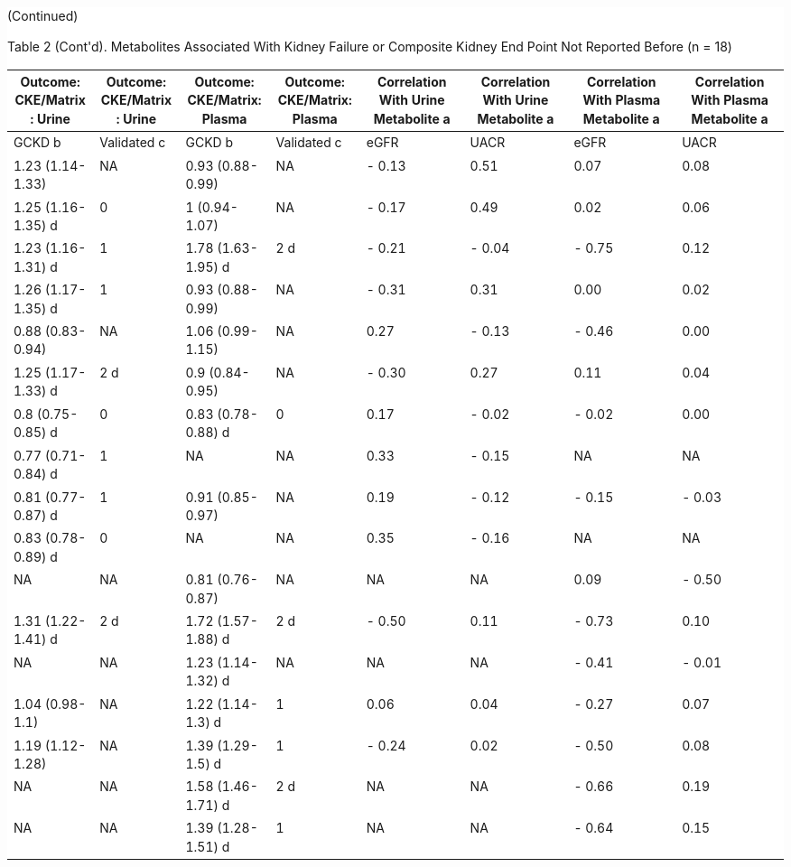 (Continued)



Table 2 (Cont'd). Metabolites Associated With Kidney Failure or Composite Kidney End Point Not Reported Before (n = 18)

| Outcome: CKE/Matrix: Urine   | Outcome: CKE/Matrix: Urine   | Outcome: CKE/Matrix: Plasma   | Outcome: CKE/Matrix: Plasma   | Correlation With Urine Metabolite a   | Correlation With Urine Metabolite a   | Correlation With Plasma Metabolite a   | Correlation With Plasma Metabolite a   |
|------------------------------|------------------------------|-------------------------------|-------------------------------|---------------------------------------|---------------------------------------|----------------------------------------|----------------------------------------|
| GCKD b                       | Validated c                  | GCKD b                        | Validated c                   | eGFR                                  | UACR                                  | eGFR                                   | UACR                                   |
| 1.23 (1.14-1.33)             | NA                           | 0.93 (0.88-0.99)              | NA                            | - 0.13                                | 0.51                                  | 0.07                                   | 0.08                                   |
| 1.25 (1.16-1.35) d           | 0                            | 1 (0.94-1.07)                 | NA                            | - 0.17                                | 0.49                                  | 0.02                                   | 0.06                                   |
| 1.23 (1.16-1.31) d           | 1                            | 1.78 (1.63-1.95) d            | 2 d                           | - 0.21                                | - 0.04                                | - 0.75                                 | 0.12                                   |
| 1.26 (1.17-1.35) d           | 1                            | 0.93 (0.88-0.99)              | NA                            | - 0.31                                | 0.31                                  | 0.00                                   | 0.02                                   |
| 0.88 (0.83-0.94)             | NA                           | 1.06 (0.99-1.15)              | NA                            | 0.27                                  | - 0.13                                | - 0.46                                 | 0.00                                   |
| 1.25 (1.17-1.33) d           | 2 d                          | 0.9 (0.84-0.95)               | NA                            | - 0.30                                | 0.27                                  | 0.11                                   | 0.04                                   |
| 0.8 (0.75-0.85) d            | 0                            | 0.83 (0.78-0.88) d            | 0                             | 0.17                                  | - 0.02                                | - 0.02                                 | 0.00                                   |
| 0.77 (0.71-0.84) d           | 1                            | NA                            | NA                            | 0.33                                  | - 0.15                                | NA                                     | NA                                     |
| 0.81 (0.77-0.87) d           | 1                            | 0.91 (0.85-0.97)              | NA                            | 0.19                                  | - 0.12                                | - 0.15                                 | - 0.03                                 |
| 0.83 (0.78-0.89) d           | 0                            | NA                            | NA                            | 0.35                                  | - 0.16                                | NA                                     | NA                                     |
| NA                           | NA                           | 0.81 (0.76-0.87)              | NA                            | NA                                    | NA                                    | 0.09                                   | - 0.50                                 |
| 1.31 (1.22-1.41) d           | 2 d                          | 1.72 (1.57-1.88) d            | 2 d                           | - 0.50                                | 0.11                                  | - 0.73                                 | 0.10                                   |
| NA                           | NA                           | 1.23 (1.14-1.32) d            | NA                            | NA                                    | NA                                    | - 0.41                                 | - 0.01                                 |
| 1.04 (0.98-1.1)              | NA                           | 1.22 (1.14-1.3) d             | 1                             | 0.06                                  | 0.04                                  | - 0.27                                 | 0.07                                   |
| 1.19 (1.12-1.28)             | NA                           | 1.39 (1.29-1.5) d             | 1                             | - 0.24                                | 0.02                                  | - 0.50                                 | 0.08                                   |
| NA                           | NA                           | 1.58 (1.46-1.71) d            | 2 d                           | NA                                    | NA                                    | - 0.66                                 | 0.19                                   |
| NA                           | NA                           | 1.39 (1.28-1.51) d            | 1                             | NA                                    | NA                                    | - 0.64                                 | 0.15                                   |